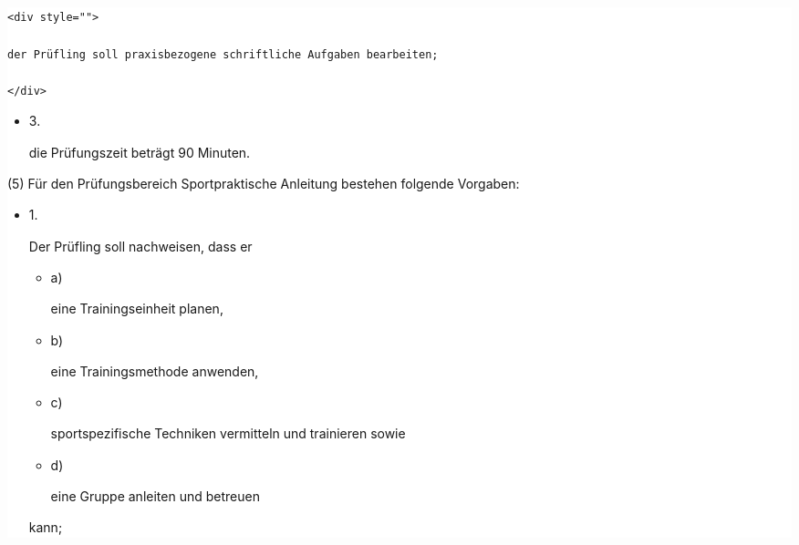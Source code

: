     <div style="">
    
    der Prüfling soll praxisbezogene schriftliche Aufgaben bearbeiten;
    
    </div>

  - 3\.
    
    <div style="">
    
    die Prüfungszeit beträgt 90 Minuten.
    
    </div>

</div>

<div class="jurAbsatz">

(5) Für den Prüfungsbereich Sportpraktische Anleitung bestehen folgende
Vorgaben:

  - 1\.
    
    <div style="">
    
    Der Prüfling soll nachweisen, dass er
    
      - a)
        
        <div style="">
        
        eine Trainingseinheit planen,
        
        </div>
    
      - b)
        
        <div style="">
        
        eine Trainingsmethode anwenden,
        
        </div>
    
      - c)
        
        <div style="">
        
        sportspezifische Techniken vermitteln und trainieren sowie
        
        </div>
    
      - d)
        
        <div style="">
        
        eine Gruppe anleiten und betreuen
        
        </div>
    
    </div>
    
    <div style="">
    
    kann;
    